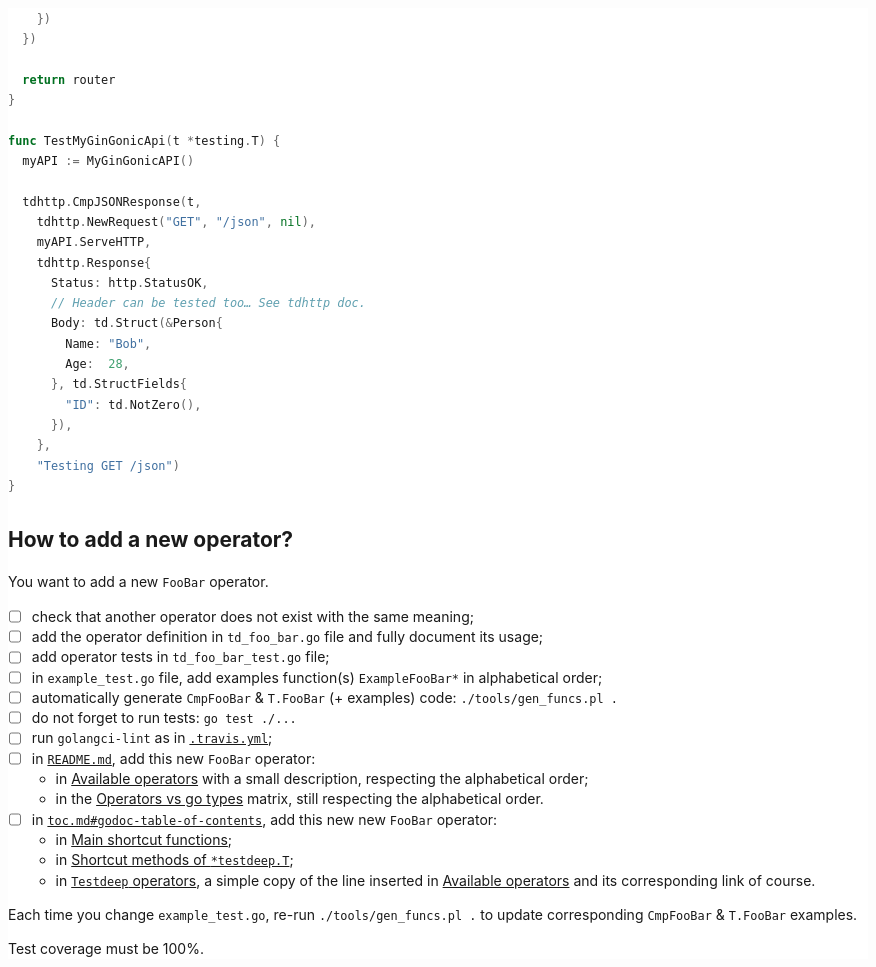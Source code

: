 ```go
    })
  })

  return router
}

func TestMyGinGonicApi(t *testing.T) {
  myAPI := MyGinGonicAPI()

  tdhttp.CmpJSONResponse(t,
    tdhttp.NewRequest("GET", "/json", nil),
    myAPI.ServeHTTP,
    tdhttp.Response{
      Status: http.StatusOK,
      // Header can be tested too… See tdhttp doc.
      Body: td.Struct(&Person{
        Name: "Bob",
        Age:  28,
      }, td.StructFields{
        "ID": td.NotZero(),
      }),
    },
    "Testing GET /json")
}
```

## How to add a new operator?

You want to add a new `FooBar` operator.

- [ ] check that another operator does not exist with the same meaning;
- [ ] add the operator definition in `td_foo_bar.go` file and fully
  document its usage;
- [ ] add operator tests in `td_foo_bar_test.go` file;
- [ ] in `example_test.go` file, add examples function(s) `ExampleFooBar*`
  in alphabetical order;
- [ ] automatically generate `CmpFooBar` & `T.FooBar` (+ examples) code:
  `./tools/gen_funcs.pl .`
- [ ] do not forget to run tests: `go test ./...`
- [ ] run `golangci-lint` as in [`.travis.yml`](../.travis.yml);
- [ ] in [`README.md`](../README.md), add this new `FooBar` operator:
  - in [Available operators](../README.md#available-operators) with a
    small description, respecting the alphabetical order;
  - in the [Operators vs go types](../README.md#operators-vs-go-types)
    matrix, still respecting the alphabetical order.
- [ ] in [`toc.md#godoc-table-of-contents`](toc.md#godoc-table-of-contents),
  add this new new `FooBar` operator:
  - in [Main shortcut functions](toc.md#main-shortcut-functions);
  - in [Shortcut methods of `*testdeep.T`](toc.md#shortcut-methods-of-testdeept);
  - in [`Testdeep` operators](toc.md#testdeep-operators), a simple copy
    of the line inserted in [Available operators](../README.md#available-operators)
	and its corresponding link of course.

Each time you change `example_test.go`, re-run `./tools/gen_funcs.pl .`
to update corresponding `CmpFooBar` & `T.FooBar` examples.

Test coverage must be 100%.
